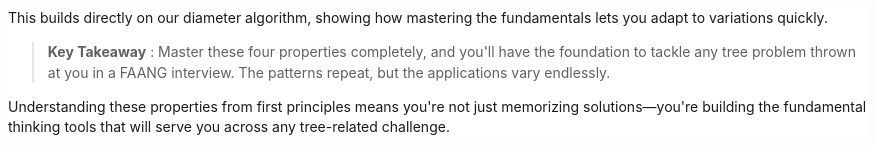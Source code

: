 This builds directly on our diameter algorithm, showing how mastering the fundamentals lets you adapt to variations quickly.

> **Key Takeaway** : Master these four properties completely, and you'll have the foundation to tackle any tree problem thrown at you in a FAANG interview. The patterns repeat, but the applications vary endlessly.

Understanding these properties from first principles means you're not just memorizing solutions—you're building the fundamental thinking tools that will serve you across any tree-related challenge.
